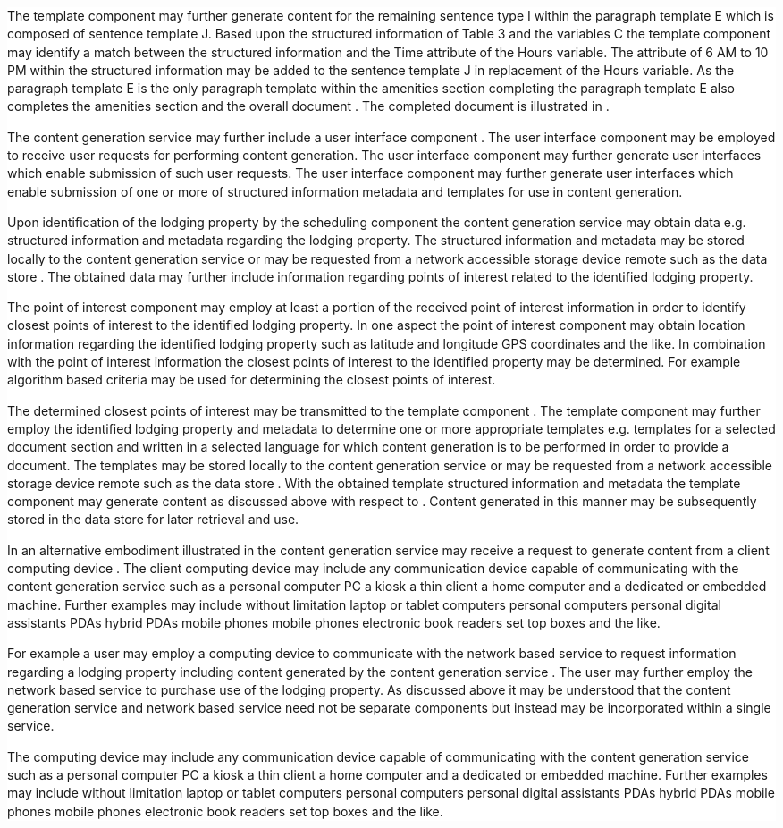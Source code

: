 The template component may further generate content for the remaining sentence type I within the paragraph template E which is composed of sentence template J. Based upon the structured information of Table 3 and the variables C the template component may identify a match between the structured information and the Time attribute of the Hours variable. The attribute of 6 AM to 10 PM within the structured information may be added to the sentence template J in replacement of the Hours variable. As the paragraph template E is the only paragraph template within the amenities section completing the paragraph template E also completes the amenities section and the overall document . The completed document is illustrated in .

The content generation service may further include a user interface component . The user interface component may be employed to receive user requests for performing content generation. The user interface component may further generate user interfaces which enable submission of such user requests. The user interface component may further generate user interfaces which enable submission of one or more of structured information metadata and templates for use in content generation.

Upon identification of the lodging property by the scheduling component the content generation service may obtain data e.g. structured information and metadata regarding the lodging property. The structured information and metadata may be stored locally to the content generation service or may be requested from a network accessible storage device remote such as the data store . The obtained data may further include information regarding points of interest related to the identified lodging property.

The point of interest component may employ at least a portion of the received point of interest information in order to identify closest points of interest to the identified lodging property. In one aspect the point of interest component may obtain location information regarding the identified lodging property such as latitude and longitude GPS coordinates and the like. In combination with the point of interest information the closest points of interest to the identified property may be determined. For example algorithm based criteria may be used for determining the closest points of interest.

The determined closest points of interest may be transmitted to the template component . The template component may further employ the identified lodging property and metadata to determine one or more appropriate templates e.g. templates for a selected document section and written in a selected language for which content generation is to be performed in order to provide a document. The templates may be stored locally to the content generation service or may be requested from a network accessible storage device remote such as the data store . With the obtained template structured information and metadata the template component may generate content as discussed above with respect to . Content generated in this manner may be subsequently stored in the data store for later retrieval and use.

In an alternative embodiment illustrated in the content generation service may receive a request to generate content from a client computing device . The client computing device may include any communication device capable of communicating with the content generation service such as a personal computer PC a kiosk a thin client a home computer and a dedicated or embedded machine. Further examples may include without limitation laptop or tablet computers personal computers personal digital assistants PDAs hybrid PDAs mobile phones mobile phones electronic book readers set top boxes and the like.

For example a user may employ a computing device to communicate with the network based service to request information regarding a lodging property including content generated by the content generation service . The user may further employ the network based service to purchase use of the lodging property. As discussed above it may be understood that the content generation service and network based service need not be separate components but instead may be incorporated within a single service.

The computing device may include any communication device capable of communicating with the content generation service such as a personal computer PC a kiosk a thin client a home computer and a dedicated or embedded machine. Further examples may include without limitation laptop or tablet computers personal computers personal digital assistants PDAs hybrid PDAs mobile phones mobile phones electronic book readers set top boxes and the like.
